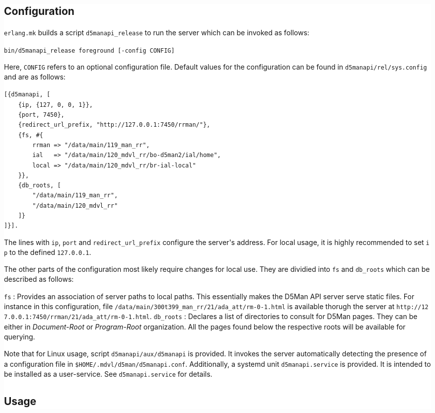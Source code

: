 ## Configuration

`erlang.mk` builds a script `d5manapi_release` to run the server which can be
invoked as follows:

	bin/d5manapi_release foreground [-config CONFIG]

Here, `CONFIG` refers to an optional configuration file. Default values for
the configuration can be found in `d5manapi/rel/sys.config` and are as follows:

~~~{.erlang}
[{d5manapi, [
	{ip, {127, 0, 0, 1}},
	{port, 7450},
	{redirect_url_prefix, "http://127.0.0.1:7450/rrman/"},
	{fs, #{
		rrman => "/data/main/119_man_rr",
		ial   => "/data/main/120_mdvl_rr/bo-d5man2/ial/home",
		local => "/data/main/120_mdvl_rr/br-ial-local"
	}},
	{db_roots, [
		"/data/main/119_man_rr",
		"/data/main/120_mdvl_rr"
	]}
]}].
~~~

The lines with `ip`, `port` and `redirect_url_prefix` configure the server's
address. For local usage, it is highly recommended to set `ip` to the defined
`127.0.0.1`.

The other parts of the configuration most likely require changes for local
use. They are dividied into `fs` and `db_roots` which can be described as
follows:

`fs`
:   Provides an association of server paths to local paths. This essentially
    makes the D5Man API server serve static files. For instance in this
    configuration, file `/data/main/300t399_man_rr/21/ada_att/rm-0-1.html` is
    available thorugh the server at
    `http://127.0.0.1:7450/rrman/21/ada_att/rm-0-1.html`.
`db_roots`
:   Declares a list of directories to consult for D5Man pages. They can be
    either in _Document-Root_ or _Program-Root_ organization. All the pages
    found below the respective roots will be available for querying.

Note that for Linux usage, script `d5manapi/aux/d5manapi` is provided. It
invokes the server automatically detecting the presence of a configuration file
in `$HOME/.mdvl/d5man/d5manapi.conf`. Additionally, a systemd unit
`d5manapi.service` is provided. It is intended to be installed as a
user-service. See `d5manapi.service` for details.

## Usage
